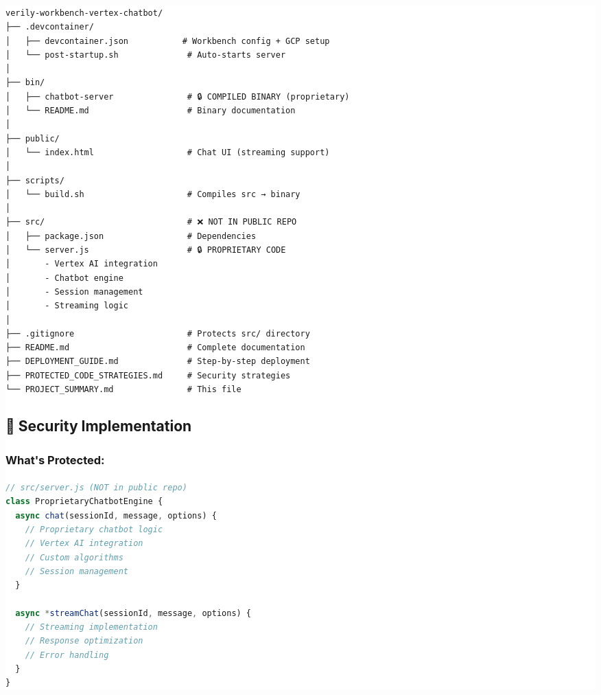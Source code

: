 ```
verily-workbench-vertex-chatbot/
├── .devcontainer/
│   ├── devcontainer.json           # Workbench config + GCP setup
│   └── post-startup.sh              # Auto-starts server
│
├── bin/
│   ├── chatbot-server               # 🔒 COMPILED BINARY (proprietary)
│   └── README.md                    # Binary documentation
│
├── public/
│   └── index.html                   # Chat UI (streaming support)
│
├── scripts/
│   └── build.sh                     # Compiles src → binary
│
├── src/                             # ❌ NOT IN PUBLIC REPO
│   ├── package.json                 # Dependencies
│   └── server.js                    # 🔒 PROPRIETARY CODE
│       - Vertex AI integration
│       - Chatbot engine
│       - Session management
│       - Streaming logic
│
├── .gitignore                       # Protects src/ directory
├── README.md                        # Complete documentation
├── DEPLOYMENT_GUIDE.md              # Step-by-step deployment
├── PROTECTED_CODE_STRATEGIES.md     # Security strategies
└── PROJECT_SUMMARY.md               # This file
```

## 🔐 Security Implementation

### What's Protected:
```javascript
// src/server.js (NOT in public repo)
class ProprietaryChatbotEngine {
  async chat(sessionId, message, options) {
    // Proprietary chatbot logic
    // Vertex AI integration
    // Custom algorithms
    // Session management
  }

  async *streamChat(sessionId, message, options) {
    // Streaming implementation
    // Response optimization
    // Error handling
  }
}
```
